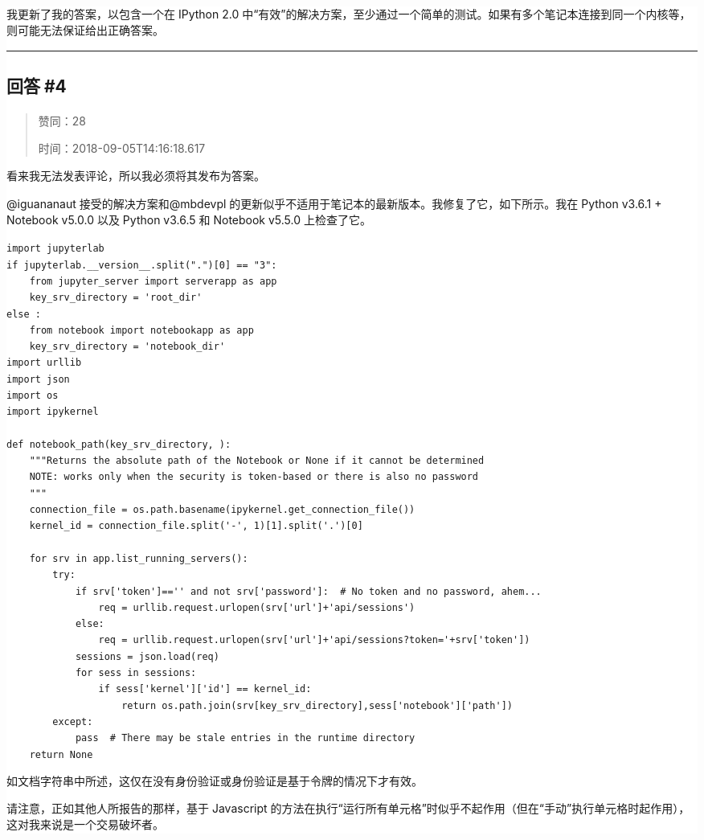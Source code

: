 我更新了我的答案，以包含一个在 IPython 2.0 中“有效”的解决方案，至少通过一个简单的测试。如果有多个笔记本连接到同一个内核等，则可能无法保证给出正确答案。

* * *

## 回答 #4

> 赞同：28
> 
> 时间：2018-09-05T14:16:18.617

看来我无法发表评论，所以我必须将其发布为答案。

@iguananaut 接受的解决方案和@mbdevpl 的更新似乎不适用于笔记本的最新版本。我修复了它，如下所示。我在 Python v3.6.1 + Notebook v5.0.0 以及 Python v3.6.5 和 Notebook v5.5.0 上检查了它。

```
import jupyterlab
if jupyterlab.__version__.split(".")[0] == "3":
    from jupyter_server import serverapp as app
    key_srv_directory = 'root_dir'
else : 
    from notebook import notebookapp as app
    key_srv_directory = 'notebook_dir'
import urllib
import json
import os
import ipykernel

def notebook_path(key_srv_directory, ):
    """Returns the absolute path of the Notebook or None if it cannot be determined
    NOTE: works only when the security is token-based or there is also no password
    """
    connection_file = os.path.basename(ipykernel.get_connection_file())
    kernel_id = connection_file.split('-', 1)[1].split('.')[0]

    for srv in app.list_running_servers():
        try:
            if srv['token']=='' and not srv['password']:  # No token and no password, ahem...
                req = urllib.request.urlopen(srv['url']+'api/sessions')
            else:
                req = urllib.request.urlopen(srv['url']+'api/sessions?token='+srv['token'])
            sessions = json.load(req)
            for sess in sessions:
                if sess['kernel']['id'] == kernel_id:
                    return os.path.join(srv[key_srv_directory],sess['notebook']['path'])
        except:
            pass  # There may be stale entries in the runtime directory 
    return None 
```

如文档字符串中所述，这仅在没有身份验证或身份验证是基于令牌的情况下才有效。

请注意，正如其他人所报告的那样，基于 Javascript 的方法在执行“运行所有单元格”时似乎不起作用（但在“手动”执行单元格时起作用），这对我来说是一个交易破坏者。
